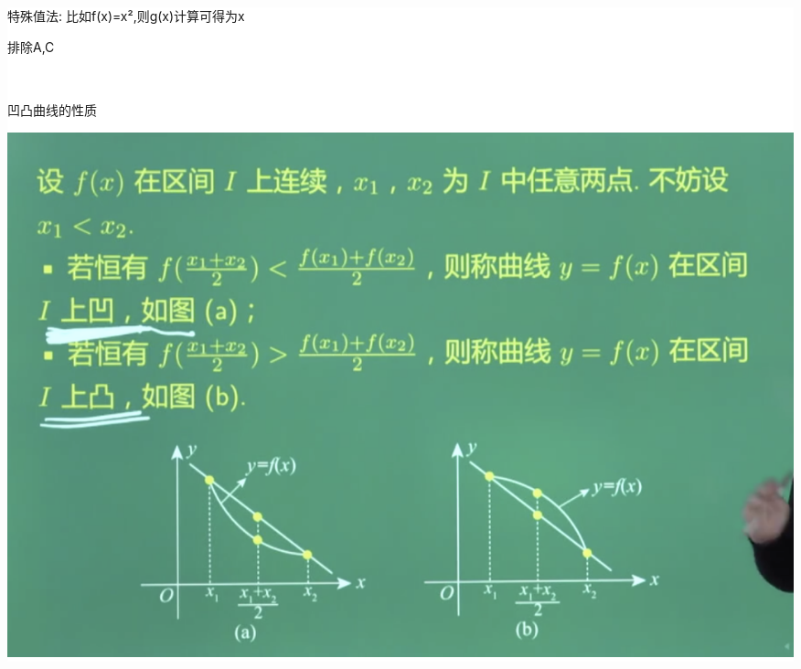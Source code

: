 

特殊值法:
比如f(x)=x²,则g(x)计算可得为x

排除A,C


<br>


凹凸曲线的性质



<img src="高数基础问题汇总/2014-3-2.png" width = 100% height = 100% />


